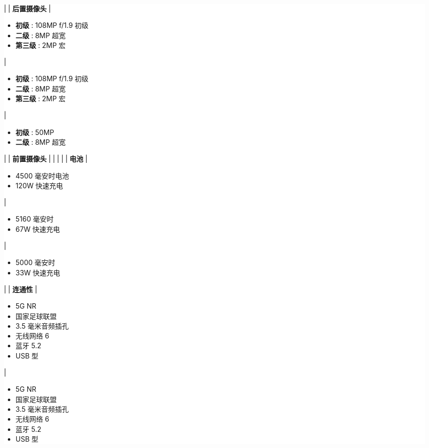  |
| **后置摄像头** | 

*   **初级** : 108MP f/1.9 初级
*   **二级** : 8MP 超宽
*   **第三级** : 2MP 宏

 | 

*   **初级** : 108MP f/1.9 初级
*   **二级** : 8MP 超宽
*   **第三级** : 2MP 宏

 | 

*   **初级** : 50MP
*   **二级** : 8MP 超宽

 |
| **前置摄像头** |  |  |  |
| **电池** | 

*   4500 毫安时电池
*   120W 快速充电

 | 

*   5160 毫安时
*   67W 快速充电

 | 

*   5000 毫安时
*   33W 快速充电

 |
| **连通性** | 

*   5G NR
*   国家足球联盟
*   3.5 毫米音频插孔
*   无线网络 6
*   蓝牙 5.2
*   USB 型

 | 

*   5G NR
*   国家足球联盟
*   3.5 毫米音频插孔
*   无线网络 6
*   蓝牙 5.2
*   USB 型
